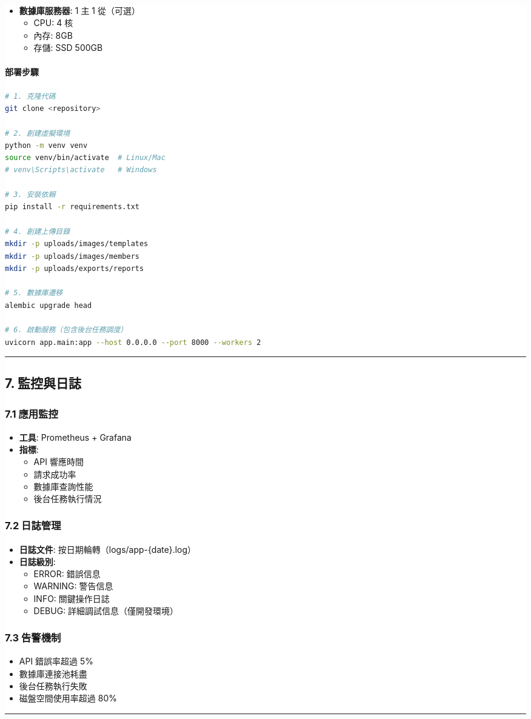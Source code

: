 - **數據庫服務器**: 1 主 1 從（可選）
  - CPU: 4 核
  - 內存: 8GB
  - 存儲: SSD 500GB

#### 部署步驟
```bash
# 1. 克隆代碼
git clone <repository>

# 2. 創建虛擬環境
python -m venv venv
source venv/bin/activate  # Linux/Mac
# venv\Scripts\activate   # Windows

# 3. 安裝依賴
pip install -r requirements.txt

# 4. 創建上傳目錄
mkdir -p uploads/images/templates
mkdir -p uploads/images/members
mkdir -p uploads/exports/reports

# 5. 數據庫遷移
alembic upgrade head

# 6. 啟動服務（包含後台任務調度）
uvicorn app.main:app --host 0.0.0.0 --port 8000 --workers 2
```

---

## 7. 監控與日誌

### 7.1 應用監控
- **工具**: Prometheus + Grafana
- **指標**:
  - API 響應時間
  - 請求成功率
  - 數據庫查詢性能
  - 後台任務執行情況

### 7.2 日誌管理
- **日誌文件**: 按日期輪轉（logs/app-{date}.log）
- **日誌級別**:
  - ERROR: 錯誤信息
  - WARNING: 警告信息
  - INFO: 關鍵操作日誌
  - DEBUG: 詳細調試信息（僅開發環境）

### 7.3 告警機制
- API 錯誤率超過 5%
- 數據庫連接池耗盡
- 後台任務執行失敗
- 磁盤空間使用率超過 80%

---